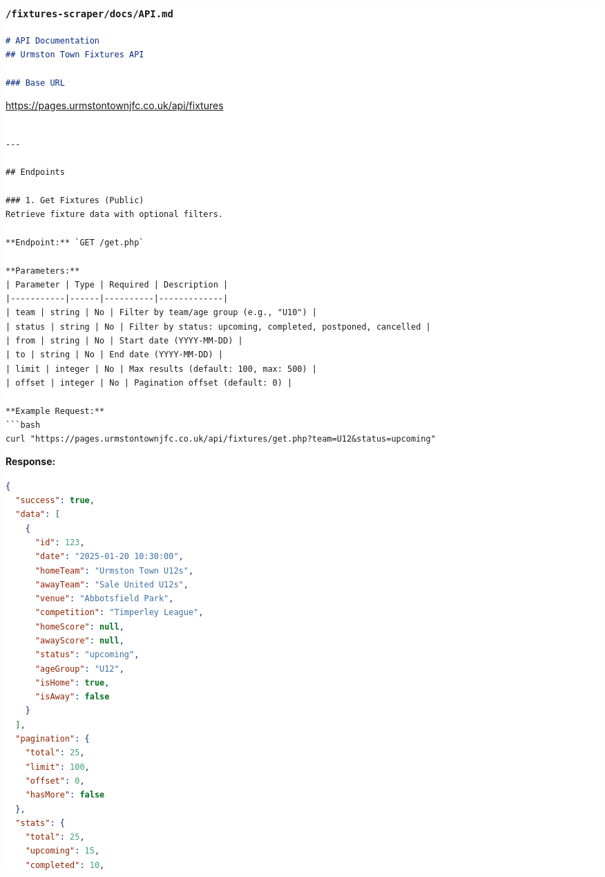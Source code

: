 ### `/fixtures-scraper/docs/API.md`
```markdown
# API Documentation
## Urmston Town Fixtures API

### Base URL
```
https://pages.urmstontownjfc.co.uk/api/fixtures
```

---

## Endpoints

### 1. Get Fixtures (Public)
Retrieve fixture data with optional filters.

**Endpoint:** `GET /get.php`

**Parameters:**
| Parameter | Type | Required | Description |
|-----------|------|----------|-------------|
| team | string | No | Filter by team/age group (e.g., "U10") |
| status | string | No | Filter by status: upcoming, completed, postponed, cancelled |
| from | string | No | Start date (YYYY-MM-DD) |
| to | string | No | End date (YYYY-MM-DD) |
| limit | integer | No | Max results (default: 100, max: 500) |
| offset | integer | No | Pagination offset (default: 0) |

**Example Request:**
```bash
curl "https://pages.urmstontownjfc.co.uk/api/fixtures/get.php?team=U12&status=upcoming"
```

**Response:**
```json
{
  "success": true,
  "data": [
    {
      "id": 123,
      "date": "2025-01-20 10:30:00",
      "homeTeam": "Urmston Town U12s",
      "awayTeam": "Sale United U12s",
      "venue": "Abbotsfield Park",
      "competition": "Timperley League",
      "homeScore": null,
      "awayScore": null,
      "status": "upcoming",
      "ageGroup": "U12",
      "isHome": true,
      "isAway": false
    }
  ],
  "pagination": {
    "total": 25,
    "limit": 100,
    "offset": 0,
    "hasMore": false
  },
  "stats": {
    "total": 25,
    "upcoming": 15,
    "completed": 10,
```